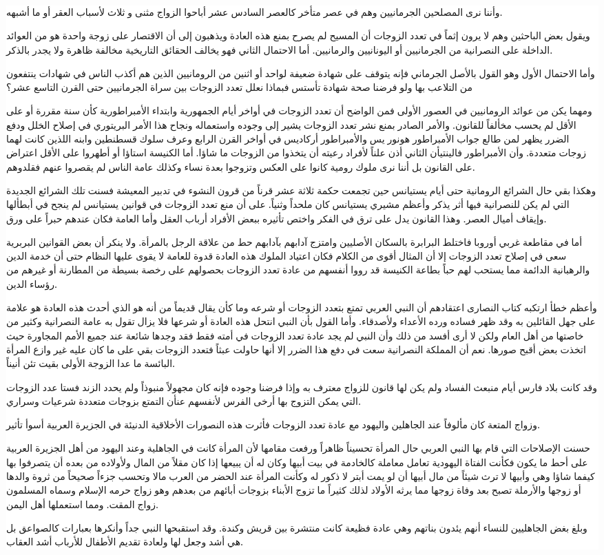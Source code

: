  وأننا نرى المصلحين الجرمانيين وهم في عصر متأخر كالعصر السادس  عشر  أباحوا الزواج مثنى و  ثلاث  لأسباب العقر أو ما أشبهه. 

 ويقول بعض الباحثين وهم لا يرون إثماً في تعدد الزوجات أن المسيح لم يصرح بمنع هذه العادة ويذهبون إلى أن الاقتصار على زوجة واحدة هو من العوائد الداخلة على النصرانية من الجرمانيين أو اليونانيين والرمانيين. أما الاحتمال الثاني فهو يخالف الحقائق التاريخية مخالفة ظاهرة ولا يجدر بالذكر. 

 وأما الاحتمال الأول وهو القول بالأصل الجرماني فإنه يتوقف على شهادة ضعيفة لواحد أو  اثنين  من الرومانيين الذين هم أكذب الناس في شهادات ينتفعون من التلاعب بها   ولو فرضنا صحة شهادة تأستس فبماذا نعلل تعدد الزوجات بين سراة الجرمانيين حتى القرن   التاسع عشر؟ 

 ومهما يكن من عوائد الرومانيين في العصور الأولى فمن الواضح أن تعدد الزوجات في أواخر أيام الجمهورية وابتداء الأمبراطورية كأن سنة مقررة أو على الأقل لم يحسب مخألفاً للقانون. والأمر الصادر بمنع نشر تعدد الزوجات يشير إلى وجوده واستعماله ونجاح هذا الأمر البريتوري في إصلاح الخلل ودفع الضرر يظهر لمن طالع جواب الأمبراطور هونور يس والأمبراطور أركاديس في أواخر القرن الرابع وعرف سلوك قسطنطين وابنه اللذين كانت لهما زوجات متعددة. وأن الأمبراطور فالينتيأن الثاني أذن علناً لأفراد رعيته أن يتخذوا من الزوجات ما شاؤا. أما الكنيسة استاؤا أو أطهروا على الأقل اعتراض على القانون بل أننا نرى ملوك رومية كانوا على العكس وتزوجوا بعدة نساء وكذلك عامة الناس لم يقصروا عنهم فقلدوهم. 

 وهكذا بقي حال الشرائع الرومانية حتى أيام يستيانس حين تجمعت حكمة  ثلاثة  عشر  قرناً من قرون النشوء في تدبير المعيشة فسنت تلك الشرائع الجديدة التي لم يكن للنصرانية فيها أثر يذكر وأعظم مشيري يستيانس كان ملحداً وثنياً. على أن منع تعدد الزوجات في قوانين يستيانس لم ينجح في أبطألها وإيقاف أميال العصر. وهذا القانون يدل على ترق في الفكر واختص تأثيره ببعض الأفراد أرباب العقل وأما العامة فكان عندهم حبراً على ورق. 

 أما في مقاطعة غربي أوروبا فاختلط البرابرة بالسكان الأصليين وامتزج آدابهم بآدابهم حط من علاقة الرجل بالمرأة. ولا ينكر أن بعض القوانين البربرية سعى في إصلاح تعدد الزوجات إلا أن المثال أقوى من الكلام فكان اعتياد الملوك هذه العادة قدوة للعامة لا يقوى عليها النظام حتى أن خدمة الدين والرهبانية الدائمة مما يستحب لهم حباً بطاعة الكنيسة قد رووا أنفسهم من عادة تعدد الزوجات بحصولهم على رخصة بسيطة من المطارنة أو غيرهم من رؤساء الدين. 

 وأعظم خطأ ارتكبه كتاب النصارى اعتقادهم أن النبي العربي تمتع بتعدد الزوجات أو شرعه وما كأن يقال قديماً من أنه هو الذي أحدث هذه العادة هو علامة على جهل القائلين به وقد ظهر فساده ورده الأعداء ولأصدقاء. وأما القول بأن النبي انتحل هذه العادة أو شرعها فلا يزال تقول به عامة النصرانية وكثير من خاصتها من أهل العام ولكن لا أرى   أفسد من ذلك وأن النبي لم يجد عادة تعدد الزوجات في أمته فقط فقد وجدها   شائعة عند جميع الأمم المجاورة حيث اتخذت بعض أقبح صورها. نعم أن المملكة النصرانية سعت في دفع هذا الضرر إلا أنها حاولت عبثاً فتعدد الزوجات بقي على ما كان عليه غير وازع المرأة البائسة ما عدا الزوجة الأولى بقيت تئن أنيناً. 

 وقد كانت بلاد فارس أيام منبعث الفساد ولم يكن لها قانون للزواج معترف به وإذا فرضنا وجوده فإنه كان مجهولاً منبوذاً ولم يحدد الزند فستا عدد الزوجات التي يمكن التزوج بها أرخى الفرس لأنفسهم عنأن التمتع بزوجات متعددة شرعيات وسراري. 

 وزواج المتعة كان مألوفاً عند الجاهلين واليهود مع عادة تعدد الزوجات فأثرت هذه النصورات الأخلاقية الدنيئة في الجزيرة العربية أسوأ تأثير. 

 حسنت الإصلاحات التي قام بها النبي العربي حال المرأة تحسيناً ظاهراً ورفعت مقامها لأن المرأة كانت في الجاهلية وعند اليهود من أهل الجزيرة العربية على أحط ما يكون فكأنت الفتاة اليهودية تعامل معاملة كالخادمة في بيت أبيها وكان له أن يبيعها إذا كان مقلاً من المال ولأولاده من بعده أن يتصرفوا بها كيفما شاؤا وهي وأبيها لا ترث شيئاً من مال أبيها أن لو يمت أبتر لا ذكور له وكأنت المرأة عند الحضر من العرب مالا وتحسب جزءاً صحيحاً من ثروة والدها أو زوجها والأرملة تصبح بعد وفاة زوجها مما يرثه الأولاد لذلك كثيراً ما تزوج الأبناء بزوجات أبائهم من بعدهم وهو زواج حرمه الإسلام وسماه المسلمون زواج المقت. ومما استعملها أهل اليمن. 

 وبلغ بغض الجاهليين للنساء أنهم يئدون بناتهم وهي عادة فظيعة كانت منتشرة بين قريش وكندة. وقد استقبحها النبي جداً وأنكرها بعبارات كالصواعق بل هي أشد وجعل لها ولعادة تقديم الأطفال للأرباب أشد العقاب. 
